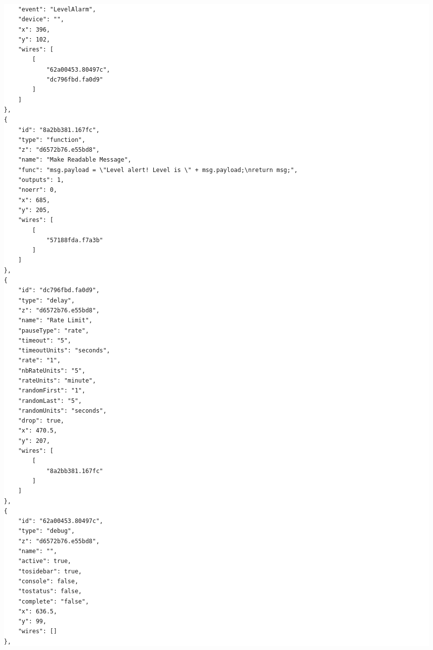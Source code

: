         "event": "LevelAlarm",
        "device": "",
        "x": 396,
        "y": 102,
        "wires": [
            [
                "62a00453.80497c",
                "dc796fbd.fa0d9"
            ]
        ]
    },
    {
        "id": "8a2bb381.167fc",
        "type": "function",
        "z": "d6572b76.e55bd8",
        "name": "Make Readable Message",
        "func": "msg.payload = \"Level alert! Level is \" + msg.payload;\nreturn msg;",
        "outputs": 1,
        "noerr": 0,
        "x": 685,
        "y": 205,
        "wires": [
            [
                "57188fda.f7a3b"
            ]
        ]
    },
    {
        "id": "dc796fbd.fa0d9",
        "type": "delay",
        "z": "d6572b76.e55bd8",
        "name": "Rate Limit",
        "pauseType": "rate",
        "timeout": "5",
        "timeoutUnits": "seconds",
        "rate": "1",
        "nbRateUnits": "5",
        "rateUnits": "minute",
        "randomFirst": "1",
        "randomLast": "5",
        "randomUnits": "seconds",
        "drop": true,
        "x": 470.5,
        "y": 207,
        "wires": [
            [
                "8a2bb381.167fc"
            ]
        ]
    },
    {
        "id": "62a00453.80497c",
        "type": "debug",
        "z": "d6572b76.e55bd8",
        "name": "",
        "active": true,
        "tosidebar": true,
        "console": false,
        "tostatus": false,
        "complete": "false",
        "x": 636.5,
        "y": 99,
        "wires": []
    },